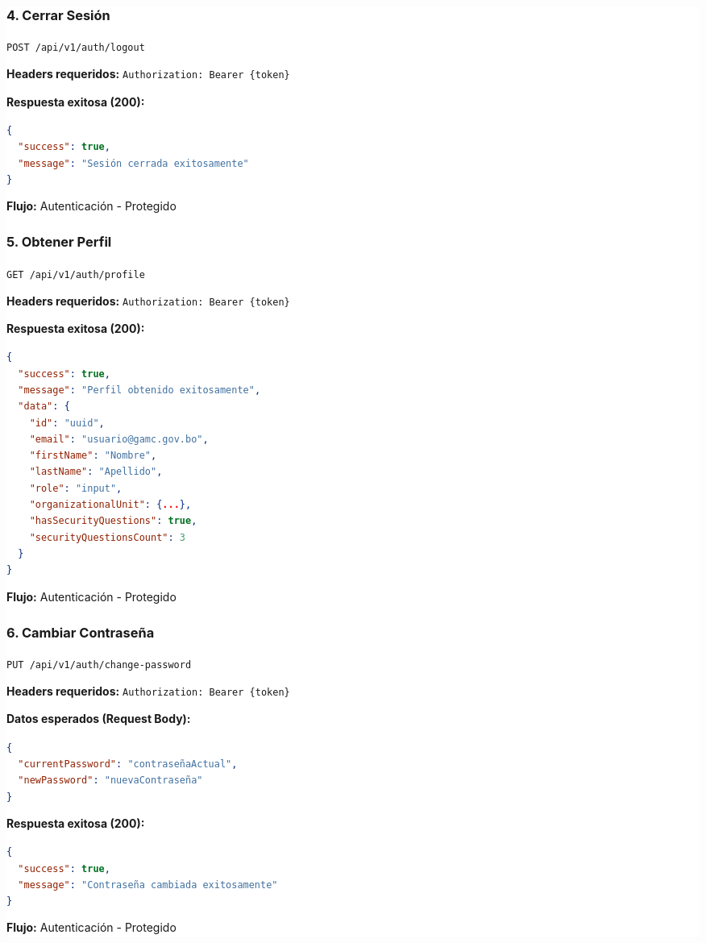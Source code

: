 ### 4. **Cerrar Sesión**
```http
POST /api/v1/auth/logout
```
**Headers requeridos:** `Authorization: Bearer {token}`

**Respuesta exitosa (200):**
```json
{
  "success": true,
  "message": "Sesión cerrada exitosamente"
}
```
**Flujo:** Autenticación - Protegido

### 5. **Obtener Perfil**
```http
GET /api/v1/auth/profile
```
**Headers requeridos:** `Authorization: Bearer {token}`

**Respuesta exitosa (200):**
```json
{
  "success": true,
  "message": "Perfil obtenido exitosamente",
  "data": {
    "id": "uuid",
    "email": "usuario@gamc.gov.bo",
    "firstName": "Nombre",
    "lastName": "Apellido",
    "role": "input",
    "organizationalUnit": {...},
    "hasSecurityQuestions": true,
    "securityQuestionsCount": 3
  }
}
```
**Flujo:** Autenticación - Protegido

### 6. **Cambiar Contraseña**
```http
PUT /api/v1/auth/change-password
```
**Headers requeridos:** `Authorization: Bearer {token}`

**Datos esperados (Request Body):**
```json
{
  "currentPassword": "contraseñaActual",
  "newPassword": "nuevaContraseña"
}
```
**Respuesta exitosa (200):**
```json
{
  "success": true,
  "message": "Contraseña cambiada exitosamente"
}
```
**Flujo:** Autenticación - Protegido
